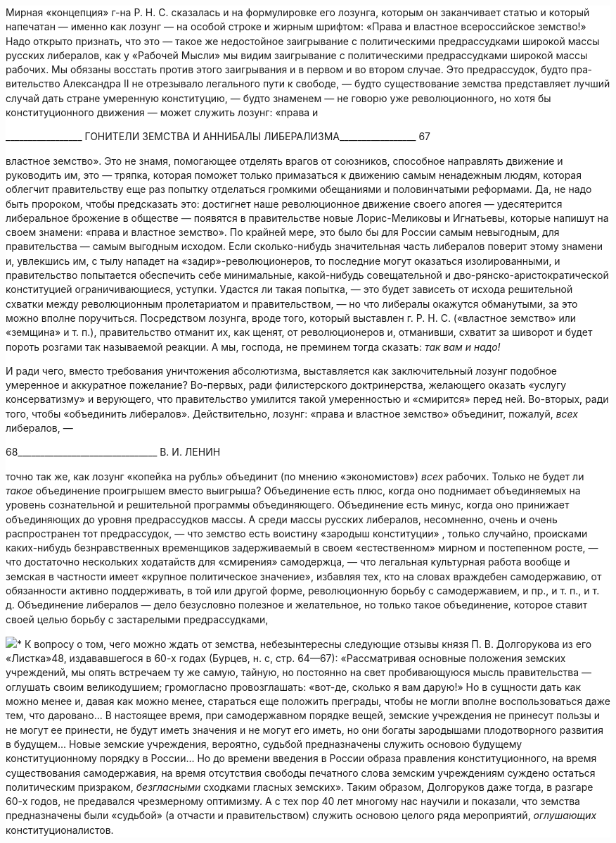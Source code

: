 Мирная «концепция» г-на Р. Н. С. сказалась и на формулировке его лозунга, кото­рым он заканчивает статью и который напечатан — именно как лозунг — на особой строке и жирным шрифтом: «Права и властное всероссийское земство!» Надо открыто признать, что это — такое же недостойное заигрывание с политическими предрассуд­ками широкой массы русских либералов, как у «Рабочей Мысли» мы видим заигрыва­ние с политическими предрассудками широкой массы рабочих. Мы обязаны восстать против этого заигрывания и в первом и во втором случае. Это предрассудок, будто пра­вительство Александра II не отрезывало легального пути к свободе, — будто существо­вание земства представляет лучший случай дать стране умеренную конституцию, — будто знаменем — не говорю уже революционного, но хотя бы конституционного дви­жения — может служить лозунг: «права и

  

_________________ ГОНИТЕЛИ ЗЕМСТВА И АННИБАЛЫ ЛИБЕРАЛИЗМА_________________ 67

властное земство». Это не знамя, помогающее отделять врагов от союзников, способ­ное направлять движение и руководить им, это — тряпка, которая поможет только примазаться к движению самым ненадежным людям, которая облегчит правительству еще раз попытку отделаться громкими обещаниями и половинчатыми реформами. Да, не надо быть пророком, чтобы предсказать это: достигнет наше революционное движе­ние своего апогея — удесятерится либеральное брожение в обществе — появятся в правительстве новые Лорис-Меликовы и Игнатьевы, которые напишут на своем знаме­ни: «права и властное земство». По крайней мере, это было бы для России самым невы­годным, для правительства — самым выгодным исходом. Если сколько-нибудь значи­тельная часть либералов поверит этому знамени и, увлекшись им, с тылу нападет на «задир»-революционеров, то последние могут оказаться изолированными, и правитель­ство попытается обеспечить себе минимальные, какой-нибудь совещательной и дво-рянско-аристократической конституцией ограничивающиеся, уступки. Удастся ли та­кая попытка, — это будет зависеть от исхода решительной схватки между революци­онным пролетариатом и правительством, — но что либералы окажутся обманутыми, за это можно вполне поручиться. Посредством лозунга, вроде того, который выставлен г. Р. Н. С. («властное земство» или «земщина» и т. п.), правительство отманит их, как ще­нят, от революционеров и, отманивши, схватит за шиворот и будет пороть розгами так называемой реакции. А мы, господа, не преминем тогда сказать: _так вам и надо!_

И ради чего, вместо требования уничтожения абсолютизма, выставляется как заклю­чительный лозунг подобное умеренное и аккуратное пожелание? Во-первых, ради фи­листерского доктринерства, желающего оказать «услугу консерватизму» и верующего, что правительство умилится такой умеренностью и «смирится» перед ней. Во-вторых, ради того, чтобы «объединить либералов». Действительно, лозунг: «права и властное земство» объединит, пожалуй, _всех_ либералов, —

  

68_______________________________ В. И. ЛЕНИН

точно так же, как лозунг «копейка на рубль» объединит (по мнению «экономистов») _всех_ рабочих. Только не будет ли _такое_ объединение проигрышем вместо выигрыша? Объединение есть плюс, когда оно поднимает объединяемых на уровень сознательной и решительной программы объединяющего. Объединение есть минус, когда оно при­нижает объединяющих до уровня предрассудков массы. А среди массы русских либе­ралов, несомненно, очень и очень распространен тот предрассудок, — что земство есть воистину «зародыш конституции» , только случайно, происками каких-нибудь без­нравственных временщиков задерживаемый в своем «естественном» мирном и посте­пенном росте, — что достаточно нескольких ходатайств для «смирения» самодержца, — что легальная культурная работа вообще и земская в частности имеет «крупное по­литическое значение», избавляя тех, кто на словах враждебен самодержавию, от обя­занности активно поддерживать, в той или другой форме, революционную борьбу с са­модержавием, и пр., и т. п., и т. д. Объединение либералов — дело безусловно полезное и желательное, но только такое объединение, которое ставит своей целью борьбу с за­старелыми предрассудками,

![](file:///C:/Users/bot32/AppData/Local/Temp/msohtmlclip1/01/clip_image002.png)* К вопросу о том, чего можно ждать от земства, небезынтересны следующие отзывы князя П. В. Дол­горукова из его «Листка»48, издававшегося в 60-х годах (Бурцев, н. с, стр. 64—67): «Рассматривая основ­ные положения земских учреждений, мы опять встречаем ту же самую, тайную, но постоянно на свет пробивающуюся мысль правительства — оглушать своим великодушием; громогласно провозглашать: «вот-де, сколько я вам дарую!» Но в сущности дать как можно менее и, давая как можно менее, стараться еще положить преграды, чтобы не могли вполне воспользоваться даже тем, что даровано... В настоящее время, при самодержавном порядке вещей, земские учреждения не принесут пользы и не могут ее при­нести, не будут иметь значения и не могут его иметь, но они богаты зародышами плодотворного разви­тия в будущем... Новые земские учреждения, вероятно, судьбой предназначены служить основою буду­щему конституционному порядку в России... Но до времени введения в России образа правления консти­туционного, на время существования самодержавия, на время отсутствия свободы печатного слова зем­ским учреждениям суждено остаться политическим призраком, _безгласными_ сходками гласных зем­ских». Таким образом, Долгоруков даже тогда, в разгаре 60-х годов, не предавался чрезмерному опти­мизму. А с тех пор 40 лет многому нас научили и показали, что земства предназначены были «судьбой» (а отчасти и правительством) служить основою целого ряда мероприятий, _оглушающих_ конституциона­листов.
